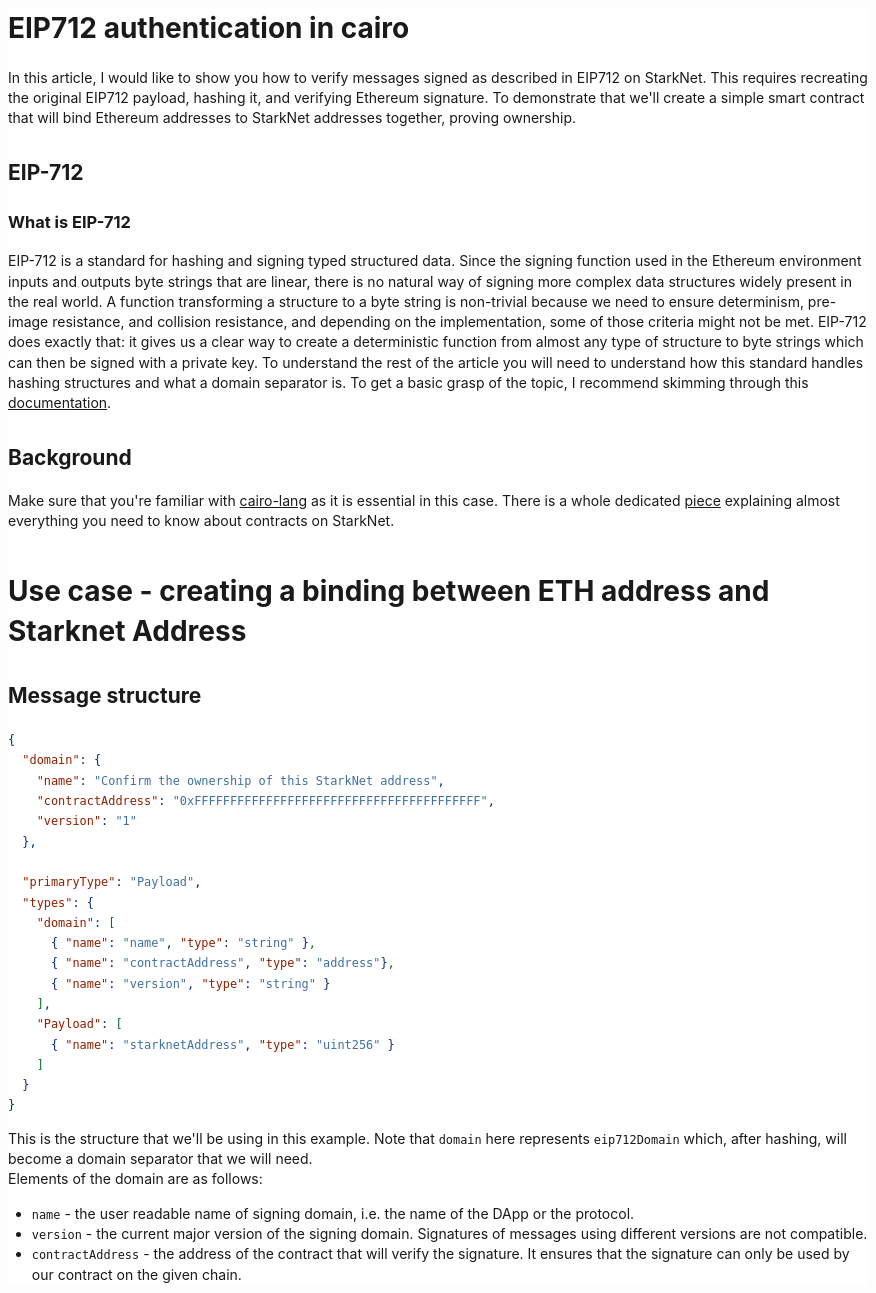 # EIP712 authentication in cairo 
In this article, I would like to show you how to verify messages signed as described in EIP712 on StarkNet. This requires recreating the original EIP712 payload, hashing it, and verifying Ethereum signature. To demonstrate that we'll create a simple smart contract that will bind Ethereum addresses to StarkNet addresses together, proving ownership.
## EIP-712
### What is EIP-712
EIP-712 is a standard for hashing and signing typed structured data. Since the signing function used in the Ethereum environment inputs and outputs byte strings that are linear, there is no natural way of signing more complex data structures widely present in the real world. A function transforming a structure to a byte string is non-trivial because we need to ensure determinism, pre-image resistance, and collision resistance, and depending on the implementation, some of those criteria might not be met.
EIP-712 does exactly that: it gives us a clear way to create a deterministic function from almost any type of structure to byte strings which can then be signed with a private key. To understand the rest of the article you will need to understand how this standard handles hashing structures and what a domain separator is. To get a basic grasp of the topic, I recommend skimming through this [documentation](https://eips.ethereum.org/EIPS/eip-712).
## Background
Make sure that you're familiar with [cairo-lang](https://www.cairo-lang.org) as it is essential in this case.
There is a whole dedicated [piece](https://blog.swmansion.com/testing-starknet-contracts-made-easy-with-protostar-2ecdad3c9133) explaining almost everything you need to know about contracts on StarkNet.
# Use case - creating a binding between ETH address and Starknet Address

## Message structure
```json
{
  "domain": {
    "name": "Confirm the ownership of this StarkNet address",
    "contractAddress": "0xFFFFFFFFFFFFFFFFFFFFFFFFFFFFFFFFFFFFFFFF",
    "version": "1"
  },

  "primaryType": "Payload",
  "types": {
    "domain": [
      { "name": "name", "type": "string" },
      { "name": "contractAddress", "type": "address"},
      { "name": "version", "type": "string" }
    ],
    "Payload": [
      { "name": "starknetAddress", "type": "uint256" }
    ]
  }
}
```
This is the structure that we'll be using in this example. Note that `domain` here represents `eip712Domain` which, after hashing, will become a domain separator that we will need.<br/>
Elements of the domain are as follows:
* `name` - the user readable name of signing domain, i.e. the name of the DApp or the protocol.
* `version` - the current major version of the signing domain. Signatures of messages using different versions are not compatible.
* `contractAddress` - the address of the contract that will verify the signature. It ensures that the signature can only be used by our contract on the given chain.
